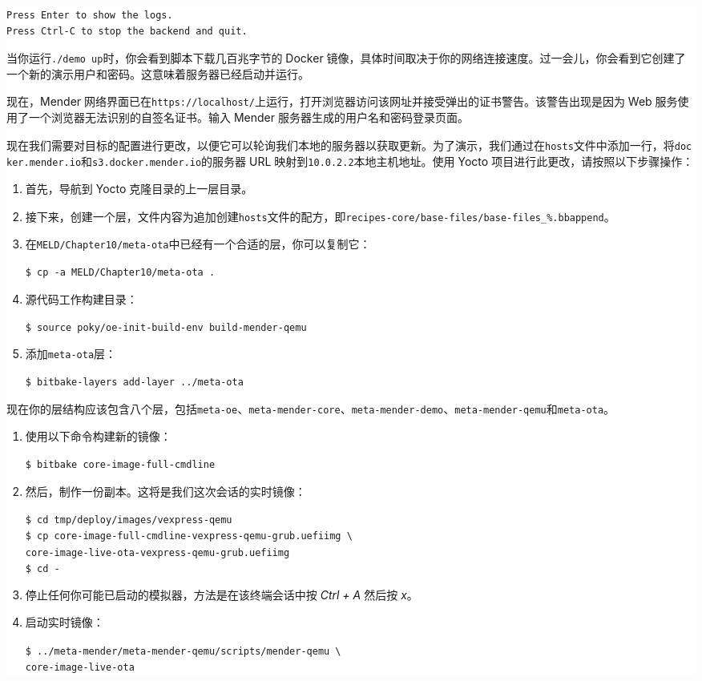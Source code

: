 ```
Press Enter to show the logs.
Press Ctrl-C to stop the backend and quit. 
```

当你运行`./demo up`时，你会看到脚本下载几百兆字节的 Docker 镜像，具体时间取决于你的网络连接速度。过一会儿，你会看到它创建了一个新的演示用户和密码。这意味着服务器已经启动并运行。

现在，Mender 网络界面已在`https://localhost/`上运行，打开浏览器访问该网址并接受弹出的证书警告。该警告出现是因为 Web 服务使用了一个浏览器无法识别的自签名证书。输入 Mender 服务器生成的用户名和密码登录页面。

现在我们需要对目标的配置进行更改，以便它可以轮询我们本地的服务器以获取更新。为了演示，我们通过在`hosts`文件中添加一行，将`docker.mender.io`和`s3.docker.mender.io`的服务器 URL 映射到`10.0.2.2`本地主机地址。使用 Yocto 项目进行此更改，请按照以下步骤操作：

1.  首先，导航到 Yocto 克隆目录的上一层目录。

1.  接下来，创建一个层，文件内容为追加创建`hosts`文件的配方，即`recipes-core/base-files/base-files_%.bbappend`。

1.  在`MELD/Chapter10/meta-ota`中已经有一个合适的层，你可以复制它：

    ```
    $ cp -a MELD/Chapter10/meta-ota . 
    ```

1.  源代码工作构建目录：

    ```
    $ source poky/oe-init-build-env build-mender-qemu 
    ```

1.  添加`meta-ota`层：

    ```
    $ bitbake-layers add-layer ../meta-ota 
    ```

现在你的层结构应该包含八个层，包括`meta-oe`、`meta-mender-core`、`meta-mender-demo`、`meta-mender-qemu`和`meta-ota`。

1.  使用以下命令构建新的镜像：

    ```
    $ bitbake core-image-full-cmdline 
    ```

1.  然后，制作一份副本。这将是我们这次会话的实时镜像：

    ```
    $ cd tmp/deploy/images/vexpress-qemu
    $ cp core-image-full-cmdline-vexpress-qemu-grub.uefiimg \
    core-image-live-ota-vexpress-qemu-grub.uefiimg
    $ cd - 
    ```

1.  停止任何你可能已启动的模拟器，方法是在该终端会话中按 *Ctrl + A* 然后按 *x*。

1.  启动实时镜像：

    ```
    $ ../meta-mender/meta-mender-qemu/scripts/mender-qemu \
    core-image-live-ota 
    ```
